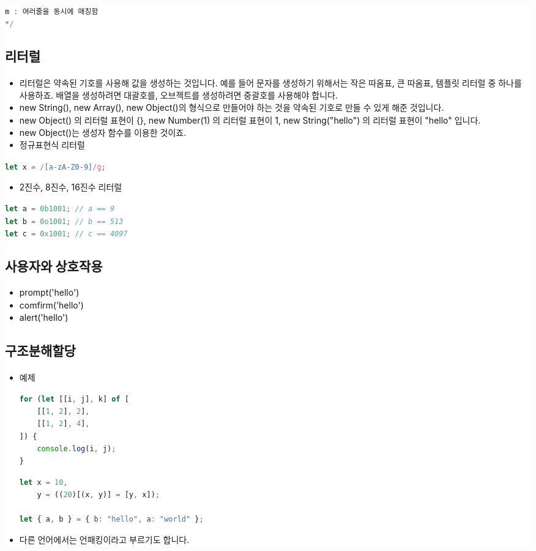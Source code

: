 ```js
m : 여러줄을 동시에 매칭함
*/
```

## 리터럴

-   리터럴은 약속된 기호를 사용해 값을 생성하는 것입니다. 예를 들어 문자를 생성하기 위해서는 작은 따옴표, 큰 따옴표, 템플릿 리터럴 중 하나를 사용하죠. 배열을 생성하려면 대괄호를, 오브젝트를 생성하려면 중괄호를 사용해야 합니다.
-   new String(), new Array(), new Object()의 형식으로 만들어야 하는 것을 약속된 기호로 만들 수 있게 해준 것입니다.
-   new Object() 의 리터럴 표현이 {}, new Number(1) 의 리터럴 표현이 1, new String("hello") 의 리터럴 표현이 "hello" 입니다.
-   new Object()는 생성자 함수를 이용한 것이죠.
-   정규표현식 리터럴

```js
let x = /[a-zA-Z0-9]/g;
```

-   2진수, 8진수, 16진수 리터럴

```js
let a = 0b1001; // a == 9
let b = 0o1001; // b == 513
let c = 0x1001; // c == 4097
```

## 사용자와 상호작용

-   prompt('hello')
-   comfirm('hello')
-   alert('hello')

## 구조분해할당

-   예제

    ```js
    for (let [[i, j], k] of [
        [[1, 2], 2],
        [[1, 2], 4],
    ]) {
        console.log(i, j);
    }
    ```

    ```js
    let x = 10,
        y = ((20)[(x, y)] = [y, x]);

    let { a, b } = { b: "hello", a: "world" };
    ```

-   다른 언어에서는 언패킹이라고 부르기도 합니다.
